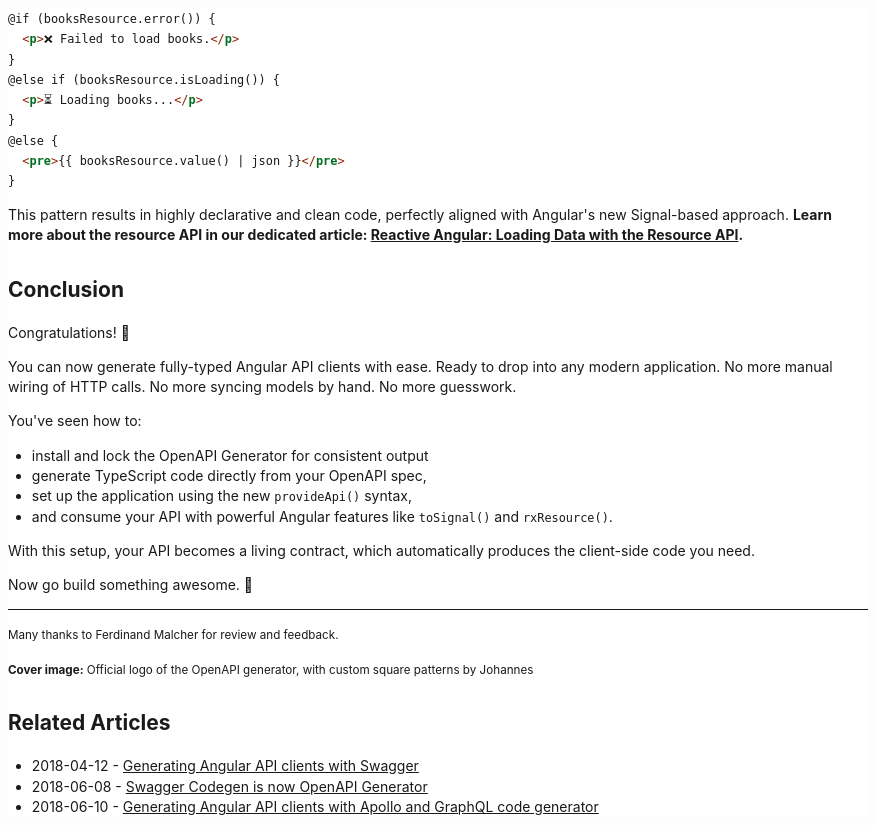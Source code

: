 ```html
@if (booksResource.error()) {
  <p>❌ Failed to load books.</p>
}
@else if (booksResource.isLoading()) {
  <p>⏳ Loading books...</p>
}
@else {
  <pre>{{ booksResource.value() | json }}</pre>
}
```

This pattern results in highly declarative and clean code, perfectly aligned with Angular's new Signal-based approach.
**Learn more about the resource API in our dedicated article:
[Reactive Angular: Loading Data with the Resource API](/blog/2025-05-resource-api).**


## Conclusion

Congratulations! 🎉

You can now generate fully-typed Angular API clients with ease.
Ready to drop into any modern application.
No more manual wiring of HTTP calls. 
No more syncing models by hand. 
No more guesswork.

You've seen how to:

* install and lock the OpenAPI Generator for consistent output
* generate TypeScript code directly from your OpenAPI spec,
* set up the application using the new `provideApi()` syntax,
* and consume your API with powerful Angular features like `toSignal()` and `rxResource()`.

With this setup, your API becomes a living contract, which automatically produces the client-side code you need.

Now go build something awesome. 🚀

<hr>

<small>Many thanks to Ferdinand Malcher for review and feedback.</small>

<small>**Cover image:** Official logo of the OpenAPI generator, with custom square patterns by Johannes</small>




## Related Articles

* 2018-04-12 - [Generating Angular API clients with Swagger](/blog/2018-04-swagger-codegen)
* 2018-06-08 - [Swagger Codegen is now OpenAPI Generator](/blog/2018-06-swagger-codegen-is-now-openapi-generator)
* 2018-06-10 - [Generating Angular API clients with Apollo and GraphQL code generator](/blog/2018-06-apollo-graphql-code-generator)


